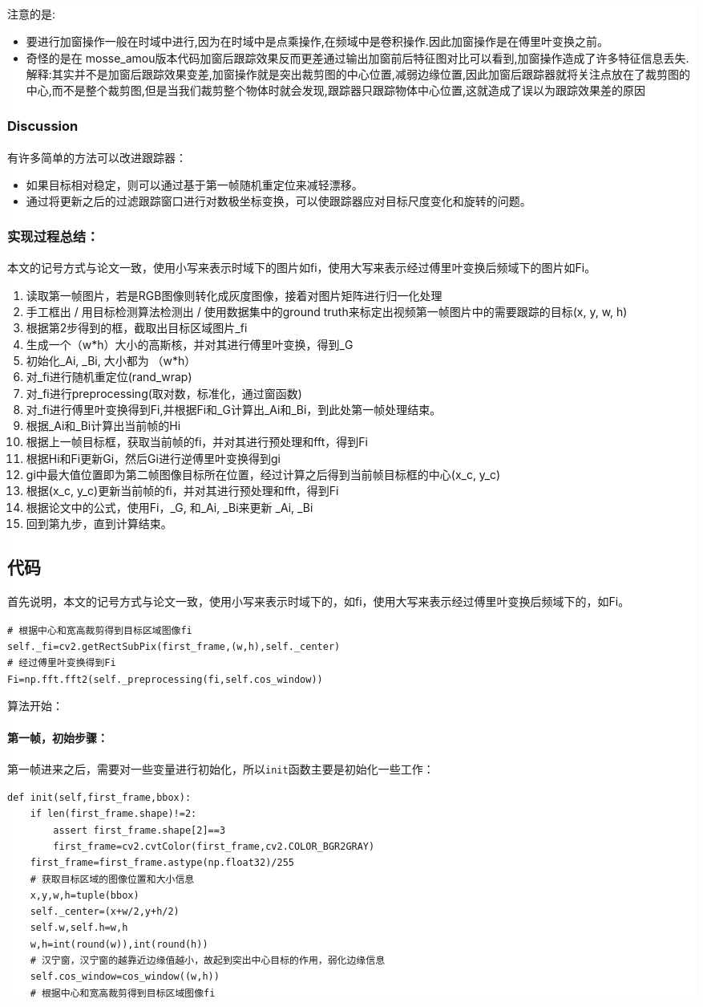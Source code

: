 注意的是:

- 要进行加窗操作一般在时域中进行,因为在时域中是点乘操作,在频域中是卷积操作.因此加窗操作是在傅里叶变换之前。
- 奇怪的是在 mosse_amou版本代码加窗后跟踪效果反而更差通过输出加窗前后特征图对比可以看到,加窗操作造成了许多特征信息丢失.
  解释:其实并不是加窗后跟踪效果变差,加窗操作就是突出裁剪图的中心位置,减弱边缘位置,因此加窗后跟踪器就将关注点放在了裁剪图的中心,而不是整个裁剪图,但是当我们裁剪整个物体时就会发现,跟踪器只跟踪物体中心位置,这就造成了误以为跟踪效果差的原因

### Discussion

有许多简单的方法可以改进跟踪器：

- 如果目标相对稳定，则可以通过基于第一帧随机重定位来减轻漂移。
- 通过将更新之后的过滤跟踪窗口进行对数极坐标变换，可以使跟踪器应对目标尺度变化和旋转的问题。



### 实现过程总结：

本文的记号方式与论文一致，使用小写来表示时域下的图片如fi，使用大写来表示经过傅里叶变换后频域下的图片如Fi。

1. 读取第一帧图片，若是RGB图像则转化成灰度图像，接着对图片矩阵进行归一化处理
2. 手工框出 / 用目标检测算法检测出 / 使用数据集中的ground truth来标定出视频第一帧图片中的需要跟踪的目标(x, y, w, h)
3. 根据第2步得到的框，截取出目标区域图片_fi
4. 生成一个（w*h）大小的高斯核，并对其进行傅里叶变换，得到_G
5. 初始化_Ai, _Bi, 大小都为 （w*h）
6. 对_fi进行随机重定位(rand_wrap)
7. 对_fi进行preprocessing(取对数，标准化，通过窗函数)
8. 对_fi进行傅里叶变换得到Fi,并根据Fi和_G计算出_Ai和_Bi，到此处第一帧处理结束。
9. 根据_Ai和_Bi计算出当前帧的Hi
10. 根据上一帧目标框，获取当前帧的fi，并对其进行预处理和fft，得到Fi
11. 根据Hi和Fi更新Gi，然后Gi进行逆傅里叶变换得到gi
12. gi中最大值位置即为第二帧图像目标所在位置，经过计算之后得到当前帧目标框的中心(x_c, y_c)
13. 根据(x_c, y_c)更新当前帧的fi，并对其进行预处理和fft，得到Fi
14. 根据论文中的公式，使用Fi，_G, 和_Ai, _Bi来更新 _Ai, _Bi
15. 回到第九步，直到计算结束。



## 代码

首先说明，本文的记号方式与论文一致，使用小写来表示时域下的，如fi，使用大写来表示经过傅里叶变换后频域下的，如Fi。

```
# 根据中心和宽高裁剪得到目标区域图像fi
self._fi=cv2.getRectSubPix(first_frame,(w,h),self._center)
# 经过傅里叶变换得到Fi
Fi=np.fft.fft2(self._preprocessing(fi,self.cos_window))
```

算法开始：

#### 第一帧，初始步骤：

第一帧进来之后，需要对一些变量进行初始化，所以`init`函数主要是初始化一些工作：

```
def init(self,first_frame,bbox):
    if len(first_frame.shape)!=2:
        assert first_frame.shape[2]==3
        first_frame=cv2.cvtColor(first_frame,cv2.COLOR_BGR2GRAY)
    first_frame=first_frame.astype(np.float32)/255
    # 获取目标区域的图像位置和大小信息
    x,y,w,h=tuple(bbox)
    self._center=(x+w/2,y+h/2)
    self.w,self.h=w,h
    w,h=int(round(w)),int(round(h))
    # 汉宁窗，汉宁窗的越靠近边缘值越小，故起到突出中心目标的作用，弱化边缘信息
    self.cos_window=cos_window((w,h))
    # 根据中心和宽高裁剪得到目标区域图像fi
```